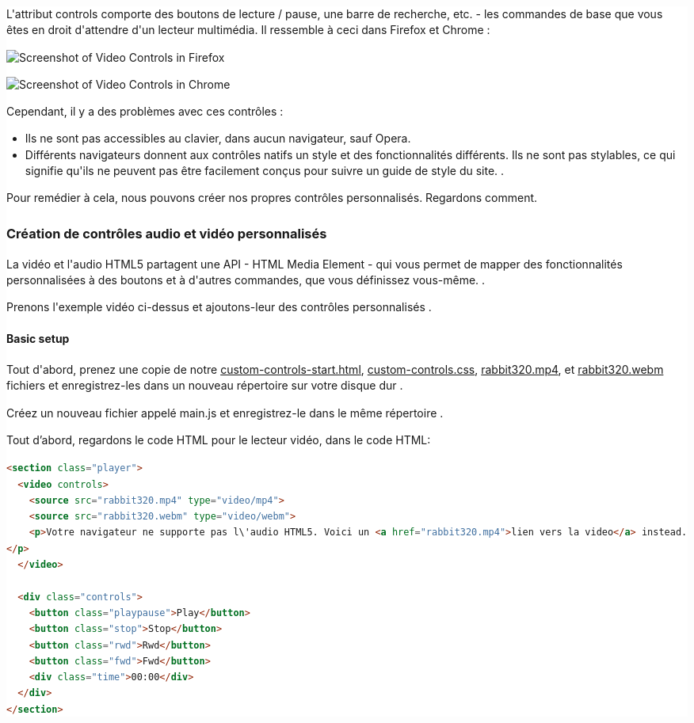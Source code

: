 L'attribut controls comporte des boutons de lecture / pause, une barre de recherche, etc. - les commandes de base que vous êtes en droit d'attendre d'un lecteur multimédia. Il ressemble à ceci dans Firefox et Chrome :

![Screenshot of Video Controls in Firefox](native-controls-firefox.png)

![Screenshot of Video Controls in Chrome](native-controls-chrome.png)

Cependant, il y a des problèmes avec ces contrôles :

- Ils ne sont pas accessibles au clavier, dans aucun navigateur, sauf Opera.
- Différents navigateurs donnent aux contrôles natifs un style et des fonctionnalités différents. Ils ne sont pas stylables, ce qui signifie qu'ils ne peuvent pas être facilement conçus pour suivre un guide de style du site. .

Pour remédier à cela, nous pouvons créer nos propres contrôles personnalisés. Regardons comment.

### Création de contrôles audio et vidéo personnalisés

La vidéo et l'audio HTML5 partagent une API - HTML Media Element - qui vous permet de mapper des fonctionnalités personnalisées à des boutons et à d'autres commandes, que vous définissez vous-même. .

Prenons l'exemple vidéo ci-dessus et ajoutons-leur des contrôles personnalisés .

#### Basic setup

Tout d'abord, prenez une copie de notre [custom-controls-start.html](https://github.com/mdn/learning-area/blob/master/accessibility/multimedia/custom-controls-start.html), [custom-controls.css](https://github.com/mdn/learning-area/blob/master/accessibility/multimedia/custom-controls.css), [rabbit320.mp4](https://raw.githubusercontent.com/mdn/learning-area/master/accessibility/multimedia/rabbit320.mp4), et [rabbit320.webm](https://raw.githubusercontent.com/mdn/learning-area/master/accessibility/multimedia/rabbit320.webm) fichiers et enregistrez-les dans un nouveau répertoire sur votre disque dur .

Créez un nouveau fichier appelé main.js et enregistrez-le dans le même répertoire .

Tout d’abord, regardons le code HTML pour le lecteur vidéo, dans le code HTML:

```html
<section class="player">
  <video controls>
    <source src="rabbit320.mp4" type="video/mp4">
    <source src="rabbit320.webm" type="video/webm">
    <p>Votre navigateur ne supporte pas l\'audio HTML5. Voici un <a href="rabbit320.mp4">lien vers la video</a> instead.</p>
  </video>

  <div class="controls">
    <button class="playpause">Play</button>
    <button class="stop">Stop</button>
    <button class="rwd">Rwd</button>
    <button class="fwd">Fwd</button>
    <div class="time">00:00</div>
  </div>
</section>
```

